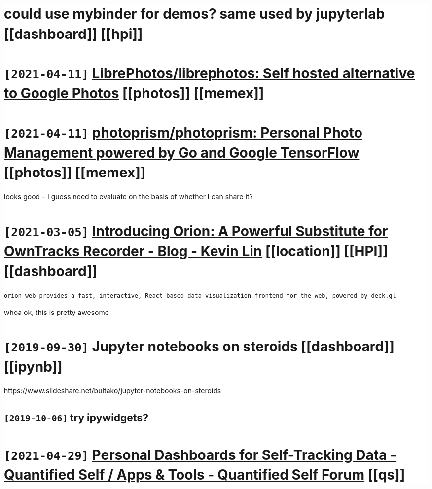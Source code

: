 


# could use mybinder for demos? same used by jupyterlab      [[dashboard]] [[hpi]]




# `[2021-04-11]` [LibrePhotos/librephotos: Self hosted alternative to Google Photos](https://github.com/LibrePhotos/librephotos)      [[photos]] [[memex]]




# `[2021-04-11]` [photoprism/photoprism: Personal Photo Management powered by Go and Google TensorFlow](https://github.com/photoprism/photoprism)      [[photos]] [[memex]]

looks good &#x2013; I guess need to evaluate on the basis of whether I can share it?  




# `[2021-03-05]` [Introducing Orion: A Powerful Substitute for OwnTracks Recorder - Blog - Kevin Lin](https://blog.kevinlin.info/post/introducing-orion-a-powerful-substitute-for-owntracks-recorder/)      [[location]] [[HPI]] [[dashboard]]

    orion-web provides a fast, interactive, React-based data visualization frontend for the web, powered by deck.gl

whoa ok, this is pretty awesome  




# `[2019-09-30]` Jupyter notebooks on steroids      [[dashboard]] [[ipynb]]

<https://www.slideshare.net/bultako/jupyter-notebooks-on-steroids>  




## `[2019-10-06]` try ipywidgets?




# `[2021-04-29]` [Personal Dashboards for Self-Tracking Data - Quantified Self / Apps & Tools - Quantified Self Forum](https://forum.quantifiedself.com/t/personal-dashboards-for-self-tracking-data/8202/55?u=karlicoss)      [[qs]]

